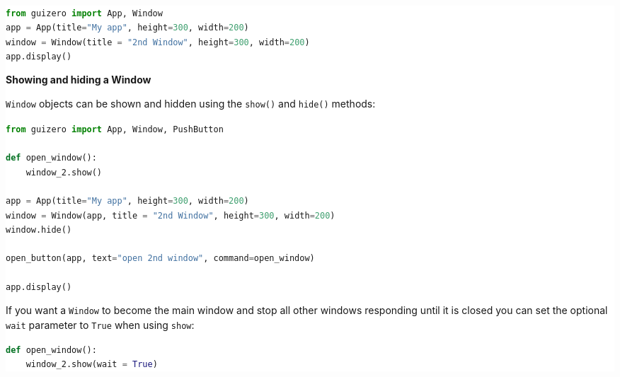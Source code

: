 ```python
from guizero import App, Window
app = App(title="My app", height=300, width=200)
window = Window(title = "2nd Window", height=300, width=200)
app.display()
```

**Showing and hiding a Window**

`Window` objects can be shown and hidden using the `show()` and `hide()` methods:

```python
from guizero import App, Window, PushButton

def open_window():
    window_2.show()

app = App(title="My app", height=300, width=200)
window = Window(app, title = "2nd Window", height=300, width=200)
window.hide()

open_button(app, text="open 2nd window", command=open_window)

app.display()
```

If you want a `Window` to become the main window and stop all other windows responding until it is closed you can set the optional `wait` parameter to `True` when using `show`:

```python
def open_window():
    window_2.show(wait = True)
```

